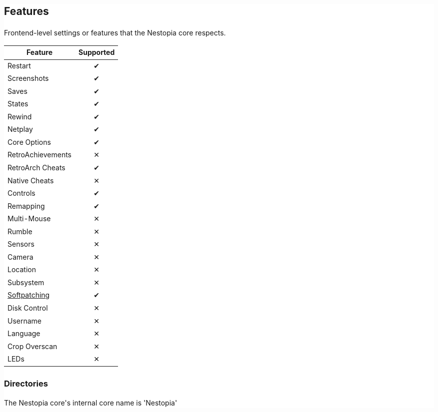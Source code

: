 ## Features

Frontend-level settings or features that the Nestopia core respects.

| Feature           | Supported |
|-------------------|:---------:|
| Restart           | ✔         |
| Screenshots       | ✔         |
| Saves             | ✔         |
| States            | ✔         |
| Rewind            | ✔         |
| Netplay           | ✔         |
| Core Options      | ✔         |
| RetroAchievements | ✕         |
| RetroArch Cheats  | ✔         |
| Native Cheats     | ✕         |
| Controls          | ✔         |
| Remapping         | ✔         |
| Multi-Mouse       | ✕         |
| Rumble            | ✕         |
| Sensors           | ✕         |
| Camera            | ✕         |
| Location          | ✕         |
| Subsystem         | ✕         |
| [Softpatching](../guides/softpatching.md) | ✔         |
| Disk Control      | ✕         |
| Username          | ✕         |
| Language          | ✕         |
| Crop Overscan     | ✕         |
| LEDs              | ✕         |

### Directories

The Nestopia core's internal core name is 'Nestopia'
